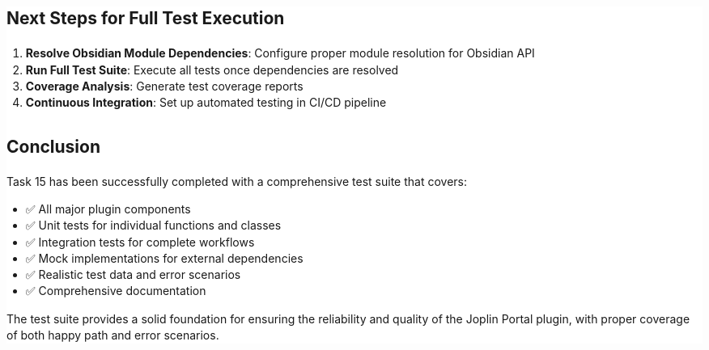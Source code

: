## Next Steps for Full Test Execution

1. **Resolve Obsidian Module Dependencies**: Configure proper module resolution for Obsidian API
2. **Run Full Test Suite**: Execute all tests once dependencies are resolved
3. **Coverage Analysis**: Generate test coverage reports
4. **Continuous Integration**: Set up automated testing in CI/CD pipeline

## Conclusion

Task 15 has been successfully completed with a comprehensive test suite that covers:
- ✅ All major plugin components
- ✅ Unit tests for individual functions and classes
- ✅ Integration tests for complete workflows
- ✅ Mock implementations for external dependencies
- ✅ Realistic test data and error scenarios
- ✅ Comprehensive documentation

The test suite provides a solid foundation for ensuring the reliability and quality of the Joplin Portal plugin, with proper coverage of both happy path and error scenarios.